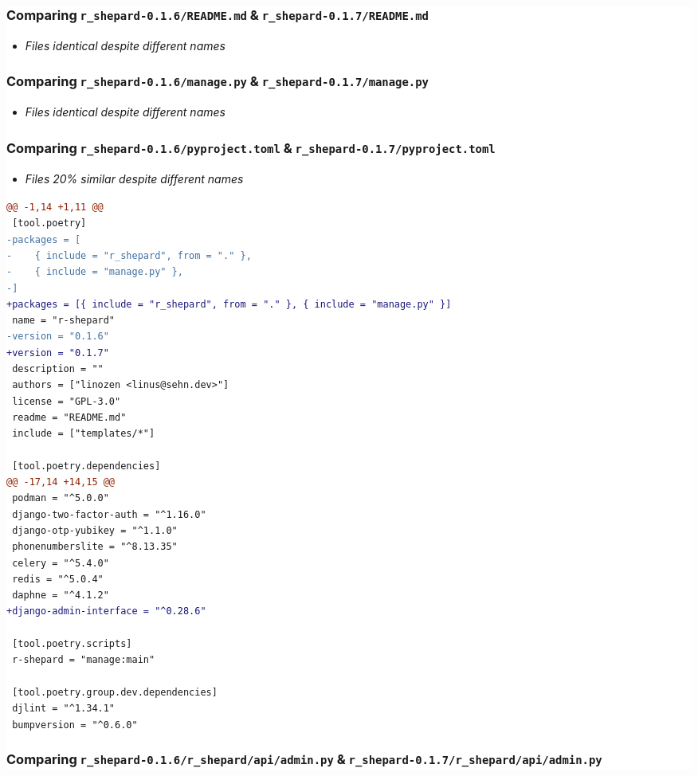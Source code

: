 ### Comparing `r_shepard-0.1.6/README.md` & `r_shepard-0.1.7/README.md`

 * *Files identical despite different names*

### Comparing `r_shepard-0.1.6/manage.py` & `r_shepard-0.1.7/manage.py`

 * *Files identical despite different names*

### Comparing `r_shepard-0.1.6/pyproject.toml` & `r_shepard-0.1.7/pyproject.toml`

 * *Files 20% similar despite different names*

```diff
@@ -1,14 +1,11 @@
 [tool.poetry]
-packages = [
-    { include = "r_shepard", from = "." },
-    { include = "manage.py" },
-]
+packages = [{ include = "r_shepard", from = "." }, { include = "manage.py" }]
 name = "r-shepard"
-version = "0.1.6"
+version = "0.1.7"
 description = ""
 authors = ["linozen <linus@sehn.dev>"]
 license = "GPL-3.0"
 readme = "README.md"
 include = ["templates/*"]
 
 [tool.poetry.dependencies]
@@ -17,14 +14,15 @@
 podman = "^5.0.0"
 django-two-factor-auth = "^1.16.0"
 django-otp-yubikey = "^1.1.0"
 phonenumberslite = "^8.13.35"
 celery = "^5.4.0"
 redis = "^5.0.4"
 daphne = "^4.1.2"
+django-admin-interface = "^0.28.6"
 
 [tool.poetry.scripts]
 r-shepard = "manage:main"
 
 [tool.poetry.group.dev.dependencies]
 djlint = "^1.34.1"
 bumpversion = "^0.6.0"
```

### Comparing `r_shepard-0.1.6/r_shepard/api/admin.py` & `r_shepard-0.1.7/r_shepard/api/admin.py`
